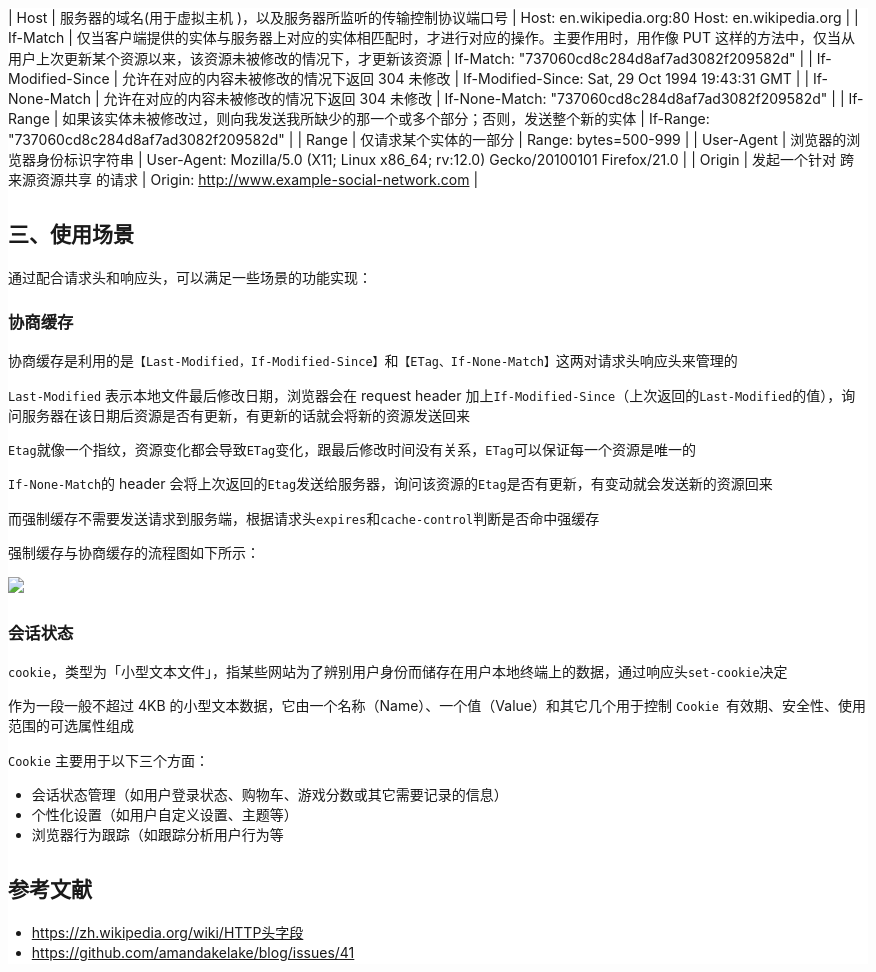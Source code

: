 | Host              | 服务器的域名(用于虚拟主机 )，以及服务器所监听的传输控制协议端口号                                                                                                             | Host: en.wikipedia.org:80 Host: en.wikipedia.org                                 |
| If-Match          | 仅当客户端提供的实体与服务器上对应的实体相匹配时，才进行对应的操作。主要作用时，用作像 PUT 这样的方法中，仅当从用户上次更新某个资源以来，该资源未被修改的情况下，才更新该资源 | If-Match: "737060cd8c284d8af7ad3082f209582d"                                     |
| If-Modified-Since | 允许在对应的内容未被修改的情况下返回 304 未修改                                                                                                                               | If-Modified-Since: Sat, 29 Oct 1994 19:43:31 GMT                                 |
| If-None-Match     | 允许在对应的内容未被修改的情况下返回 304 未修改                                                                                                                               | If-None-Match: "737060cd8c284d8af7ad3082f209582d"                                |
| If-Range          | 如果该实体未被修改过，则向我发送我所缺少的那一个或多个部分；否则，发送整个新的实体                                                                                            | If-Range: "737060cd8c284d8af7ad3082f209582d"                                     |
| Range             | 仅请求某个实体的一部分                                                                                                                                                        | Range: bytes=500-999                                                             |
| User-Agent        | 浏览器的浏览器身份标识字符串                                                                                                                                                  | User-Agent: Mozilla/5.0 (X11; Linux x86_64; rv:12.0) Gecko/20100101 Firefox/21.0 |
| Origin            | 发起一个针对 跨来源资源共享 的请求                                                                                                                                            | Origin: http://www.example-social-network.com                                    |

## 三、使用场景

通过配合请求头和响应头，可以满足一些场景的功能实现：

### 协商缓存

协商缓存是利用的是`【Last-Modified，If-Modified-Since】`和`【ETag、If-None-Match】`这两对请求头响应头来管理的

`Last-Modified` 表示本地文件最后修改日期，浏览器会在 request header 加上`If-Modified-Since`（上次返回的`Last-Modified`的值），询问服务器在该日期后资源是否有更新，有更新的话就会将新的资源发送回来

`Etag`就像一个指纹，资源变化都会导致`ETag`变化，跟最后修改时间没有关系，`ETag`可以保证每一个资源是唯一的

`If-None-Match`的 header 会将上次返回的`Etag`发送给服务器，询问该资源的`Etag`是否有更新，有变动就会发送新的资源回来

而强制缓存不需要发送请求到服务端，根据请求头`expires`和`cache-control`判断是否命中强缓存

强制缓存与协商缓存的流程图如下所示：

![](https://static.vue-js.com/a4065b00-bc69-11eb-85f6-6fac77c0c9b3.png)

### 会话状态

`cookie`，类型为「小型文本文件」，指某些网站为了辨别用户身份而储存在用户本地终端上的数据，通过响应头`set-cookie`决定

作为一段一般不超过 4KB 的小型文本数据，它由一个名称（Name）、一个值（Value）和其它几个用于控制 `Cookie `有效期、安全性、使用范围的可选属性组成

`Cookie` 主要用于以下三个方面：

- 会话状态管理（如用户登录状态、购物车、游戏分数或其它需要记录的信息）
- 个性化设置（如用户自定义设置、主题等）
- 浏览器行为跟踪（如跟踪分析用户行为等

## 参考文献

- https://zh.wikipedia.org/wiki/HTTP头字段
- https://github.com/amandakelake/blog/issues/41
